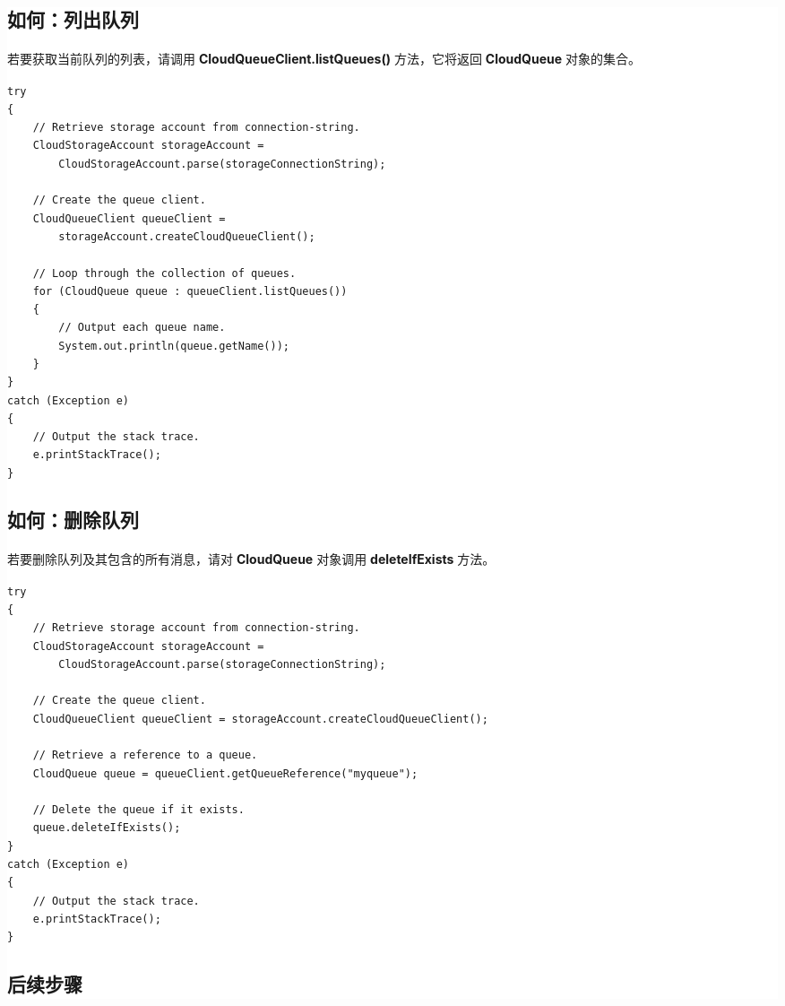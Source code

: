 ## <a name="list-queues"> </a>如何：列出队列

若要获取当前队列的列表，请调用 **CloudQueueClient.listQueues()** 方法，它将返回 **CloudQueue** 对象的集合。 

    try
    {
        // Retrieve storage account from connection-string.
        CloudStorageAccount storageAccount =
            CloudStorageAccount.parse(storageConnectionString);

        // Create the queue client.
        CloudQueueClient queueClient =
            storageAccount.createCloudQueueClient();

        // Loop through the collection of queues.
        for (CloudQueue queue : queueClient.listQueues())
        {
            // Output each queue name.
            System.out.println(queue.getName());
        }
    }
    catch (Exception e)
    {
        // Output the stack trace.
        e.printStackTrace();
    }

## <a name="delete-queue"> </a>如何：删除队列

若要删除队列及其包含的所有消息，请对 **CloudQueue** 对象调用 **deleteIfExists** 方法。

    try
    {
        // Retrieve storage account from connection-string.
        CloudStorageAccount storageAccount = 
            CloudStorageAccount.parse(storageConnectionString);

        // Create the queue client.
        CloudQueueClient queueClient = storageAccount.createCloudQueueClient();

        // Retrieve a reference to a queue.
        CloudQueue queue = queueClient.getQueueReference("myqueue");

        // Delete the queue if it exists.
        queue.deleteIfExists();
    }
    catch (Exception e)
    {
        // Output the stack trace.
        e.printStackTrace();
    }

## <a name="NextSteps"> </a>后续步骤
